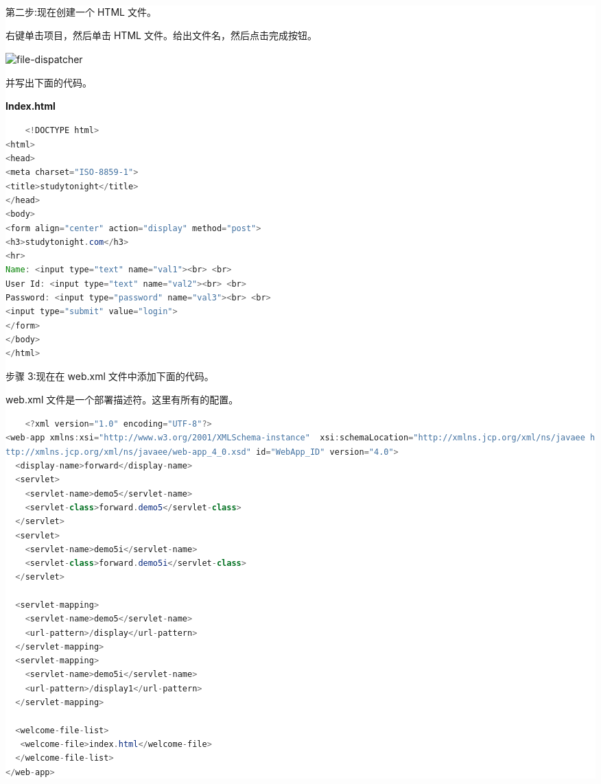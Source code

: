 第二步:现在创建一个 HTML 文件。

右键单击项目，然后单击 HTML 文件。给出文件名，然后点击完成按钮。

![file-dispatcher](img/d2a022ecefbb7eaab62e49cd6ef1bcfe.png)

并写出下面的代码。

**Index.html**

```java
    <!DOCTYPE html>
<html>
<head>
<meta charset="ISO-8859-1">
<title>studytonight</title>
</head>
<body>
<form align="center" action="display" method="post"> 
<h3>studytonight.com</h3>
<hr>
Name: <input type="text" name="val1"><br> <br>
User Id: <input type="text" name="val2"><br> <br>
Password: <input type="password" name="val3"><br> <br> 
<input type="submit" value="login">  
</form>  
</body>
</html> 

```

步骤 3:现在在 web.xml 文件中添加下面的代码。

web.xml 文件是一个部署描述符。这里有所有的配置。

```java
    <?xml version="1.0" encoding="UTF-8"?>
<web-app xmlns:xsi="http://www.w3.org/2001/XMLSchema-instance"  xsi:schemaLocation="http://xmlns.jcp.org/xml/ns/javaee http://xmlns.jcp.org/xml/ns/javaee/web-app_4_0.xsd" id="WebApp_ID" version="4.0">
  <display-name>forward</display-name>
  <servlet>  
    <servlet-name>demo5</servlet-name>  
    <servlet-class>forward.demo5</servlet-class>  
  </servlet>  
  <servlet>  
    <servlet-name>demo5i</servlet-name>  
    <servlet-class>forward.demo5i</servlet-class>  
  </servlet>  

  <servlet-mapping>  
    <servlet-name>demo5</servlet-name>  
    <url-pattern>/display</url-pattern>  
  </servlet-mapping>  
  <servlet-mapping>  
    <servlet-name>demo5i</servlet-name>  
    <url-pattern>/display1</url-pattern>  
  </servlet-mapping>  

  <welcome-file-list>  
   <welcome-file>index.html</welcome-file>  
  </welcome-file-list>  
</web-app> 

```
